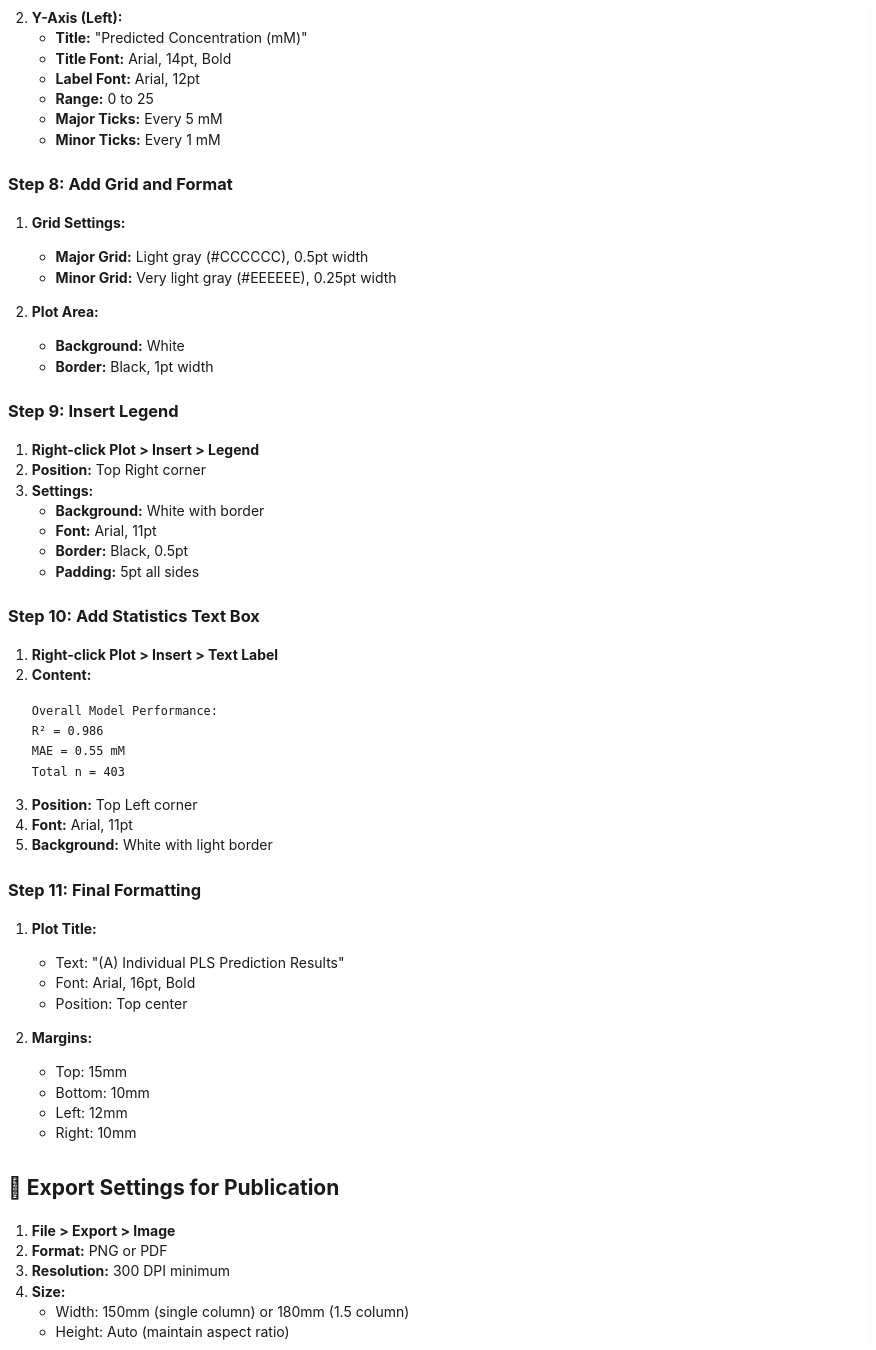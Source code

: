 2. **Y-Axis (Left):**
   - **Title:** "Predicted Concentration (mM)"
   - **Title Font:** Arial, 14pt, Bold
   - **Label Font:** Arial, 12pt
   - **Range:** 0 to 25
   - **Major Ticks:** Every 5 mM
   - **Minor Ticks:** Every 1 mM

### Step 8: Add Grid and Format
1. **Grid Settings:**
   - **Major Grid:** Light gray (#CCCCCC), 0.5pt width
   - **Minor Grid:** Very light gray (#EEEEEE), 0.25pt width

2. **Plot Area:**
   - **Background:** White
   - **Border:** Black, 1pt width

### Step 9: Insert Legend
1. **Right-click Plot > Insert > Legend**
2. **Position:** Top Right corner
3. **Settings:**
   - **Background:** White with border
   - **Font:** Arial, 11pt
   - **Border:** Black, 0.5pt
   - **Padding:** 5pt all sides

### Step 10: Add Statistics Text Box
1. **Right-click Plot > Insert > Text Label**
2. **Content:**
   ```
   Overall Model Performance:
   R² = 0.986
   MAE = 0.55 mM
   Total n = 403
   ```
3. **Position:** Top Left corner
4. **Font:** Arial, 11pt
5. **Background:** White with light border

### Step 11: Final Formatting
1. **Plot Title:** 
   - Text: "(A) Individual PLS Prediction Results"
   - Font: Arial, 16pt, Bold
   - Position: Top center

2. **Margins:** 
   - Top: 15mm
   - Bottom: 10mm  
   - Left: 12mm
   - Right: 10mm

## 📏 Export Settings for Publication
1. **File > Export > Image**
2. **Format:** PNG or PDF
3. **Resolution:** 300 DPI minimum
4. **Size:** 
   - Width: 150mm (single column) or 180mm (1.5 column)
   - Height: Auto (maintain aspect ratio)
